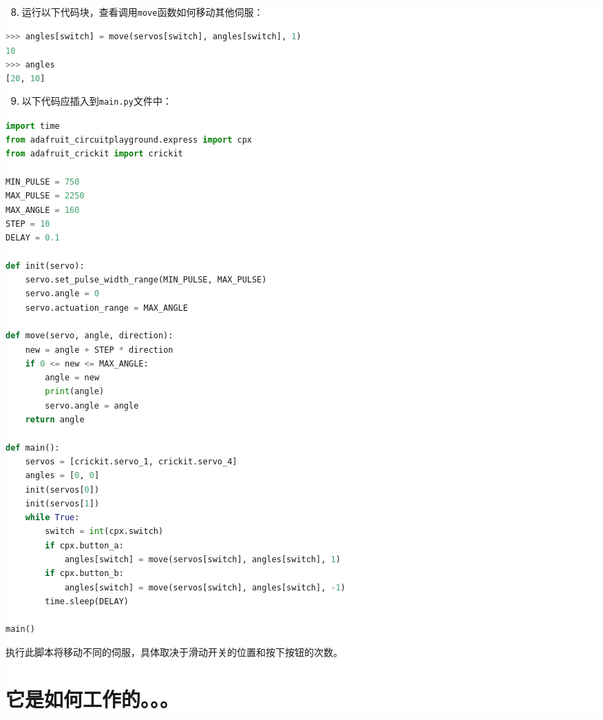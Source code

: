 8.  运行以下代码块，查看调用`move`函数如何移动其他伺服：

```py
>>> angles[switch] = move(servos[switch], angles[switch], 1)
10
>>> angles
[20, 10]
```

9.  以下代码应插入到`main.py`文件中：

```py
import time
from adafruit_circuitplayground.express import cpx
from adafruit_crickit import crickit

MIN_PULSE = 750
MAX_PULSE = 2250
MAX_ANGLE = 160
STEP = 10
DELAY = 0.1

def init(servo):
    servo.set_pulse_width_range(MIN_PULSE, MAX_PULSE)
    servo.angle = 0
    servo.actuation_range = MAX_ANGLE

def move(servo, angle, direction):
    new = angle + STEP * direction
    if 0 <= new <= MAX_ANGLE:
        angle = new
        print(angle)
        servo.angle = angle
    return angle

def main():
    servos = [crickit.servo_1, crickit.servo_4]
    angles = [0, 0]
    init(servos[0])
    init(servos[1])
    while True:
        switch = int(cpx.switch)
        if cpx.button_a:
            angles[switch] = move(servos[switch], angles[switch], 1)
        if cpx.button_b:
            angles[switch] = move(servos[switch], angles[switch], -1)
        time.sleep(DELAY)

main()
```

执行此脚本将移动不同的伺服，具体取决于滑动开关的位置和按下按钮的次数。

# 它是如何工作的。。。
